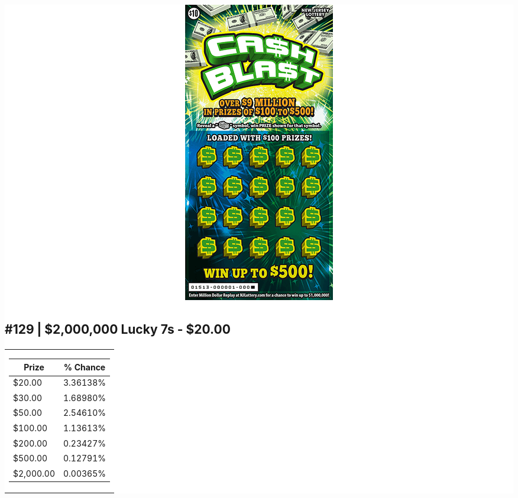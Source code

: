 </td><td>
<p align="center">
	<img src ="images/1513.png">
	</p>
</td></tr> </table>


## #129 | $2,000,000 Lucky 7s - $20.00

<table>
<tr><td>


|Prize|% Chance|
| ------------- |:-------------:|
|$20.00 | 3.36138%|
|$30.00 | 1.68980%|
|$50.00 | 2.54610%|
|$100.00 | 1.13613%|
|$200.00 | 0.23427%|
|$500.00 | 0.12791%|
|$2,000.00 | 0.00365%|
